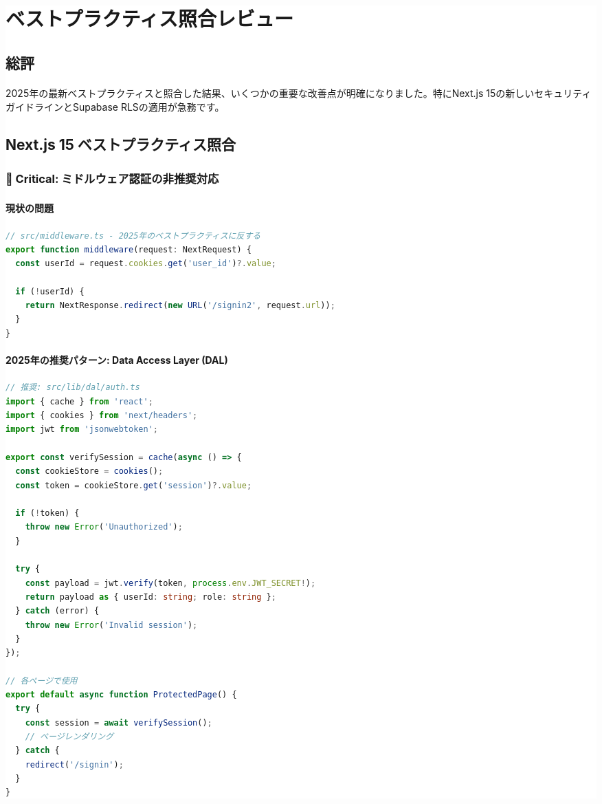 # ベストプラクティス照合レビュー

## 総評

2025年の最新ベストプラクティスと照合した結果、いくつかの重要な改善点が明確になりました。特にNext.js 15の新しいセキュリティガイドラインとSupabase RLSの適用が急務です。

## Next.js 15 ベストプラクティス照合

### 🚨 Critical: ミドルウェア認証の非推奨対応

#### 現状の問題
```typescript
// src/middleware.ts - 2025年のベストプラクティスに反する
export function middleware(request: NextRequest) {
  const userId = request.cookies.get('user_id')?.value;
  
  if (!userId) {
    return NextResponse.redirect(new URL('/signin2', request.url));
  }
}
```

#### 2025年の推奨パターン: Data Access Layer (DAL)
```typescript
// 推奨: src/lib/dal/auth.ts
import { cache } from 'react';
import { cookies } from 'next/headers';
import jwt from 'jsonwebtoken';

export const verifySession = cache(async () => {
  const cookieStore = cookies();
  const token = cookieStore.get('session')?.value;
  
  if (!token) {
    throw new Error('Unauthorized');
  }
  
  try {
    const payload = jwt.verify(token, process.env.JWT_SECRET!);
    return payload as { userId: string; role: string };
  } catch (error) {
    throw new Error('Invalid session');
  }
});

// 各ページで使用
export default async function ProtectedPage() {
  try {
    const session = await verifySession();
    // ページレンダリング
  } catch {
    redirect('/signin');
  }
}
```
